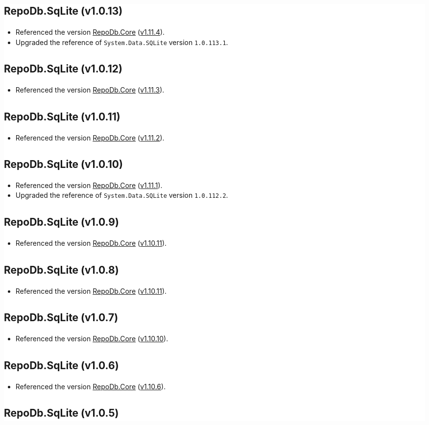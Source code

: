 
## RepoDb.SqLite (v1.0.13)

- Referenced the version [RepoDb.Core](https://www.nuget.org/packages/RepoDb) ([v1.11.4](/release/core#repodb-v1114)).
- Upgraded the reference of `System.Data.SQLite` version `1.0.113.1`.


## RepoDb.SqLite (v1.0.12)

- Referenced the version [RepoDb.Core](https://www.nuget.org/packages/RepoDb) ([v1.11.3](/release/core#repodb-v1113)).


## RepoDb.SqLite (v1.0.11)

- Referenced the version [RepoDb.Core](https://www.nuget.org/packages/RepoDb) ([v1.11.2](/release/core#repodb-v1112)).


## RepoDb.SqLite (v1.0.10)

- Referenced the version [RepoDb.Core](https://www.nuget.org/packages/RepoDb) ([v1.11.1](/release/core#repodb-v1111)).
- Upgraded the reference of `System.Data.SQLite` version `1.0.112.2`.


## RepoDb.SqLite (v1.0.9)

- Referenced the version [RepoDb.Core](https://www.nuget.org/packages/RepoDb) ([v1.10.11](/release/core#repodb-v11011)).


## RepoDb.SqLite (v1.0.8)

- Referenced the version [RepoDb.Core](https://www.nuget.org/packages/RepoDb) ([v1.10.11](/release/core#repodb-v11011)).


## RepoDb.SqLite (v1.0.7)

- Referenced the version [RepoDb.Core](https://www.nuget.org/packages/RepoDb) ([v1.10.10](/release/core#repodb-v11010)).


## RepoDb.SqLite (v1.0.6)

- Referenced the version [RepoDb.Core](https://www.nuget.org/packages/RepoDb) ([v1.10.6](/release/core#repodb-v1106)).


## RepoDb.SqLite (v1.0.5)
